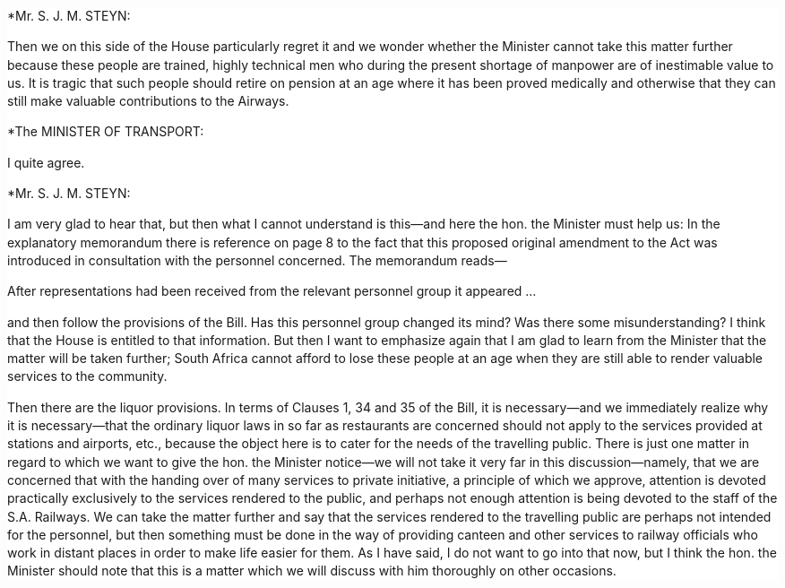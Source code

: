 </speech>

<speech by="#steyn">

<from>*Mr. <person refersTo="hansard_za">S. J. M. STEYN</person>:</from>

<p>Then we on this side of the House particularly regret it and we wonder whether the Minister cannot take this matter further because these people are trained, highly technical men who during the present shortage of manpower are of inestimable value to us. It is tragic that such people should retire on pension at an age where it has been proved medically and otherwise that they can still make valuable contributions to the Airways.</p>

</speech>

<speech by="#minister_of_transport">

<from>*The <person refersTo="hansard_za">MINISTER OF TRANSPORT</person>:</from>

<p>I quite agree.</p>

</speech>

<speech by="#steyn">

<from>*Mr. <person refersTo="hansard_za">S. J. M. STEYN</person>:</from>

<p>I am very glad to hear that, but then what I cannot understand is this&#x2014;and here the hon. the Minister must help us: In the explanatory memorandum there is reference on page 8 to the fact that this proposed original amendment to the Act was introduced in consultation with the personnel concerned. The memorandum reads&#x2014;</p>

<block name="quote">After representations had been received from the relevant personnel group it appeared &#x2026;</block>

<p>and then follow the provisions of the Bill. Has this personnel group changed its mind? Was there some misunderstanding? I think that the House is entitled to that information. But then I want to emphasize again that I am glad to learn from the Minister that the matter will be taken further; South Africa cannot afford to lose these people at an age when they are still able to render valuable services to the community.</p>

<p>Then there are the liquor provisions. In terms of Clauses 1, 34 and 35 of the Bill, it is necessary&#x2014;and we immediately realize why it is necessary&#x2014;that the ordinary liquor laws in so far as restaurants are concerned should not apply to the services provided at stations and airports, etc., because the object here is to cater for the needs of the travelling public. There is just one matter in regard to which we want to give the hon. the Minister notice&#x2014;we will not take it very far in this discussion&#x2014;namely, that we are concerned that with the handing over of many services to private initiative, a principle of which we approve, attention is devoted practically exclusively to the services rendered to the public, and perhaps not enough attention is being devoted to the staff of the S.A. Railways. We can take the matter further and say that the services rendered to the travelling public are perhaps not intended for the personnel, but then something must be done in the way of providing canteen and other services to railway officials who work in distant places in order to make life easier for them. As I have said, I do not want to go into that now, but I think the hon. the Minister should note that this is a matter which we will discuss with him thoroughly on other occasions.</p>
